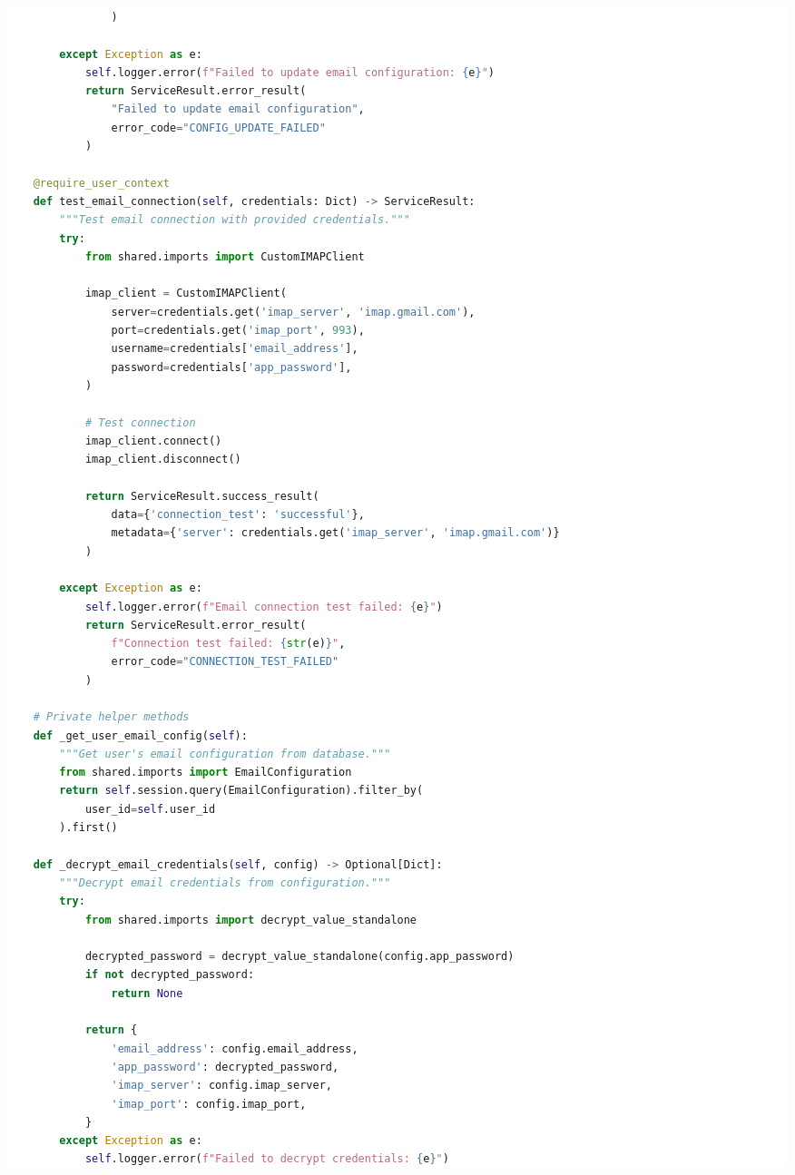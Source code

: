 ```python
                )
                
        except Exception as e:
            self.logger.error(f"Failed to update email configuration: {e}")
            return ServiceResult.error_result(
                "Failed to update email configuration",
                error_code="CONFIG_UPDATE_FAILED"
            )
    
    @require_user_context
    def test_email_connection(self, credentials: Dict) -> ServiceResult:
        """Test email connection with provided credentials."""
        try:
            from shared.imports import CustomIMAPClient
            
            imap_client = CustomIMAPClient(
                server=credentials.get('imap_server', 'imap.gmail.com'),
                port=credentials.get('imap_port', 993),
                username=credentials['email_address'],
                password=credentials['app_password'],
            )
            
            # Test connection
            imap_client.connect()
            imap_client.disconnect()
            
            return ServiceResult.success_result(
                data={'connection_test': 'successful'},
                metadata={'server': credentials.get('imap_server', 'imap.gmail.com')}
            )
            
        except Exception as e:
            self.logger.error(f"Email connection test failed: {e}")
            return ServiceResult.error_result(
                f"Connection test failed: {str(e)}",
                error_code="CONNECTION_TEST_FAILED"
            )
    
    # Private helper methods
    def _get_user_email_config(self):
        """Get user's email configuration from database."""
        from shared.imports import EmailConfiguration
        return self.session.query(EmailConfiguration).filter_by(
            user_id=self.user_id
        ).first()
    
    def _decrypt_email_credentials(self, config) -> Optional[Dict]:
        """Decrypt email credentials from configuration."""
        try:
            from shared.imports import decrypt_value_standalone
            
            decrypted_password = decrypt_value_standalone(config.app_password)
            if not decrypted_password:
                return None
            
            return {
                'email_address': config.email_address,
                'app_password': decrypted_password,
                'imap_server': config.imap_server,
                'imap_port': config.imap_port,
            }
        except Exception as e:
            self.logger.error(f"Failed to decrypt credentials: {e}")
```